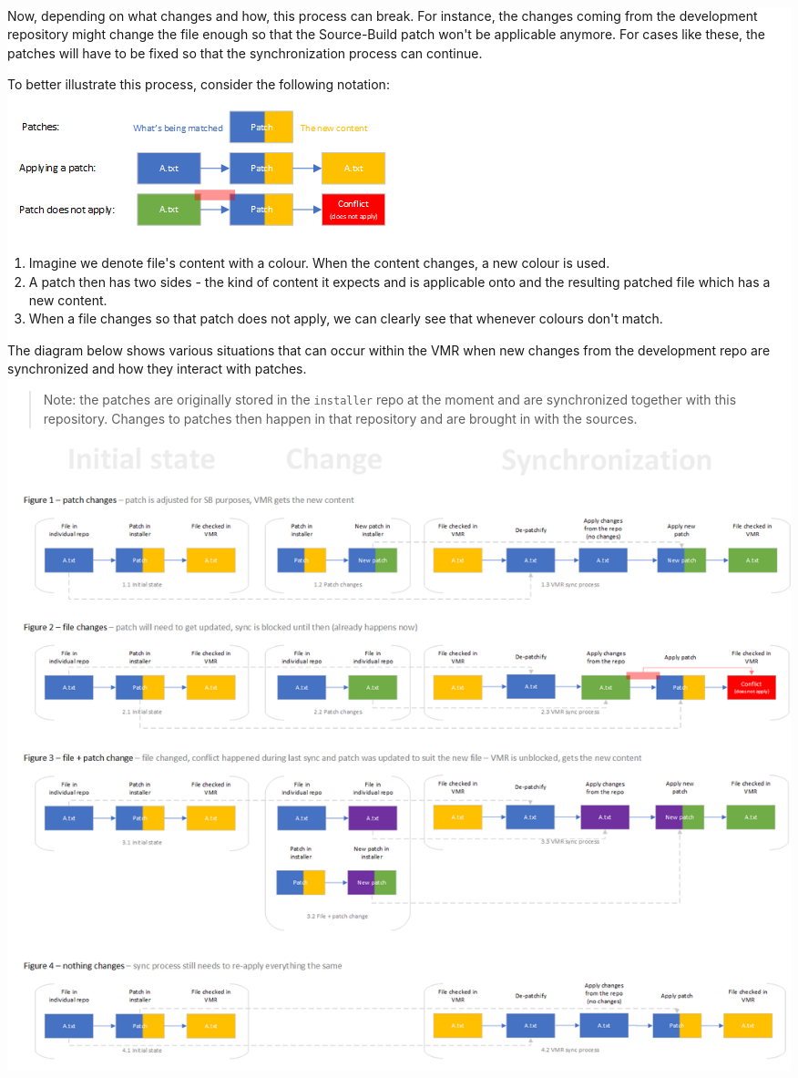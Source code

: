 Now, depending on what changes and how, this process can break.
For instance, the changes coming from the development repository might change the file enough so that the Source-Build patch won't be applicable anymore.
For cases like these, the patches will have to be fixed so that the synchronization process can continue.

To better illustrate this process, consider the following notation:

![Graphical patch notation](images/patch.png)

1. Imagine we denote file's content with a colour. When the content changes, a new colour is used.
2. A patch then has two sides - the kind of content it expects and is applicable onto and the resulting patched file which has a new content.
3. When a file changes so that patch does not apply, we can clearly see that whenever colours don't match.

The diagram below shows various situations that can occur within the VMR when new changes from the development repo are synchronized and how they interact with patches.

> Note: the patches are originally stored in the `installer` repo at the moment and are synchronized together with this repository. Changes to patches then happen in that repository and are brought in with the sources.

![Synchronization process & patches](images/synchronization-process.png)